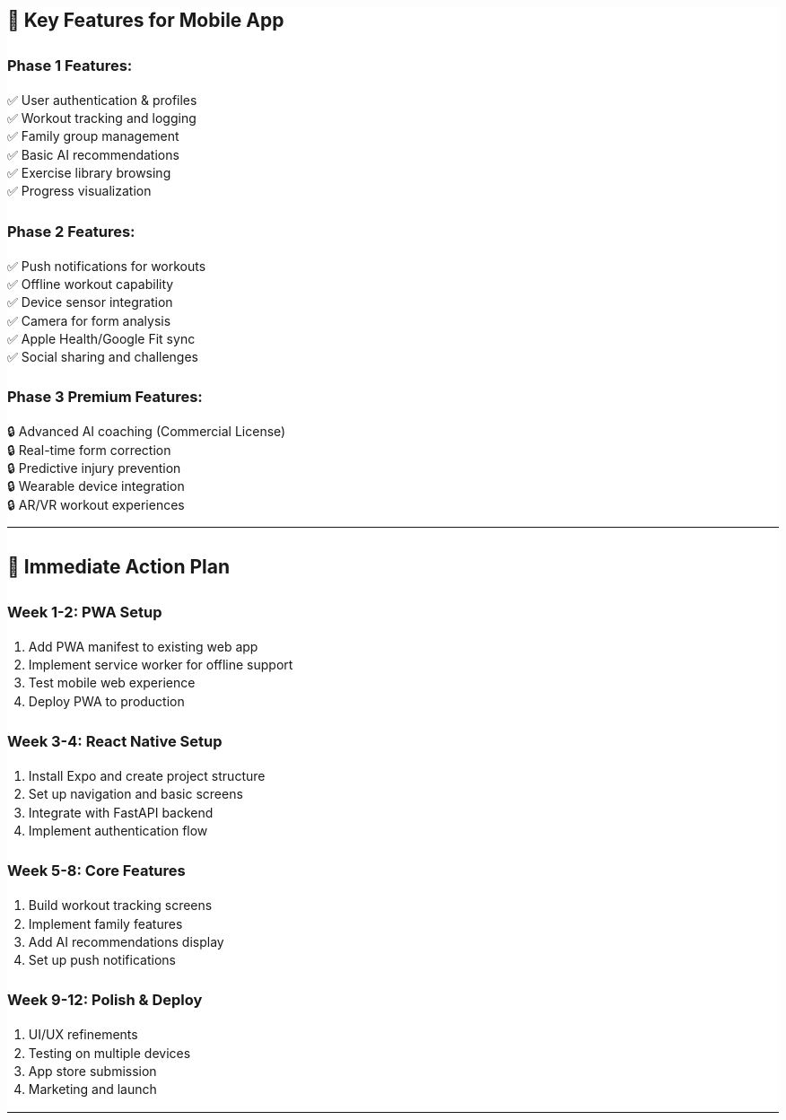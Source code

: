 
## 🎯 **Key Features for Mobile App**

### **Phase 1 Features:**
✅ User authentication & profiles  
✅ Workout tracking and logging  
✅ Family group management  
✅ Basic AI recommendations  
✅ Exercise library browsing  
✅ Progress visualization  

### **Phase 2 Features:**
✅ Push notifications for workouts  
✅ Offline workout capability  
✅ Device sensor integration  
✅ Camera for form analysis  
✅ Apple Health/Google Fit sync  
✅ Social sharing and challenges  

### **Phase 3 Premium Features:**
🔒 Advanced AI coaching (Commercial License)  
🔒 Real-time form correction  
🔒 Predictive injury prevention  
🔒 Wearable device integration  
🔒 AR/VR workout experiences  

---

## 🚀 **Immediate Action Plan**

### **Week 1-2: PWA Setup**
1. Add PWA manifest to existing web app
2. Implement service worker for offline support
3. Test mobile web experience
4. Deploy PWA to production

### **Week 3-4: React Native Setup**
1. Install Expo and create project structure
2. Set up navigation and basic screens
3. Integrate with FastAPI backend
4. Implement authentication flow

### **Week 5-8: Core Features**
1. Build workout tracking screens
2. Implement family features
3. Add AI recommendations display
4. Set up push notifications

### **Week 9-12: Polish & Deploy**
1. UI/UX refinements
2. Testing on multiple devices
3. App store submission
4. Marketing and launch

---